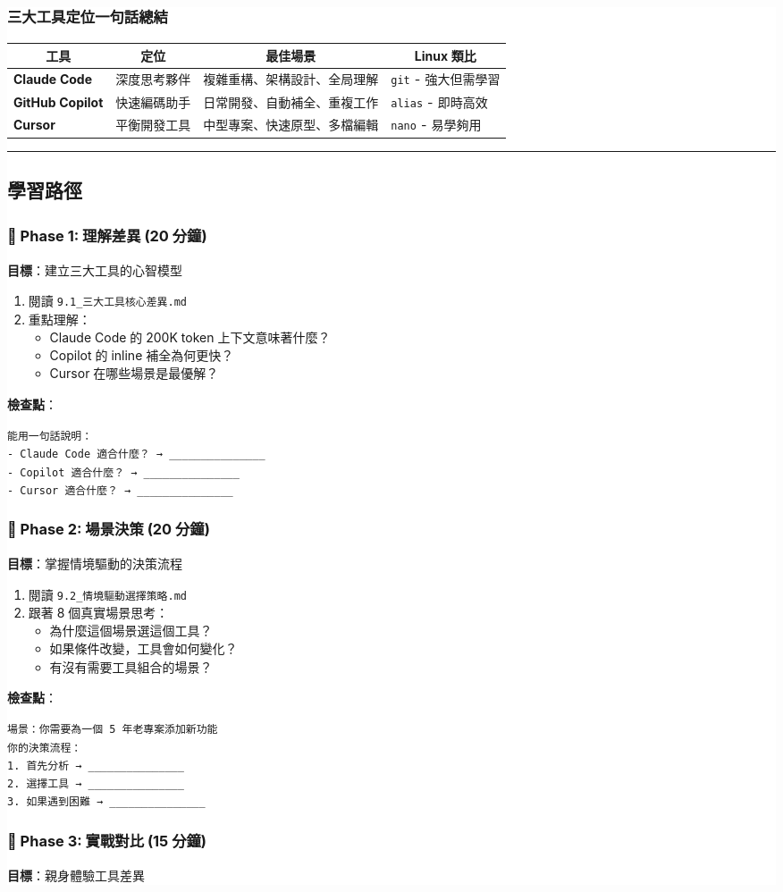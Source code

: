 ### 三大工具定位一句話總結

| 工具 | 定位 | 最佳場景 | Linux 類比 |
|------|------|----------|-----------|
| **Claude Code** | 深度思考夥伴 | 複雜重構、架構設計、全局理解 | `git` - 強大但需學習 |
| **GitHub Copilot** | 快速編碼助手 | 日常開發、自動補全、重複工作 | `alias` - 即時高效 |
| **Cursor** | 平衡開發工具 | 中型專案、快速原型、多檔編輯 | `nano` - 易學夠用 |

---

## 學習路徑

### 🎯 Phase 1: 理解差異 (20 分鐘)

**目標**：建立三大工具的心智模型

1. 閱讀 `9.1_三大工具核心差異.md`
2. 重點理解：
   - Claude Code 的 200K token 上下文意味著什麼？
   - Copilot 的 inline 補全為何更快？
   - Cursor 在哪些場景是最優解？

**檢查點**：
```
能用一句話說明：
- Claude Code 適合什麼？ → _______________
- Copilot 適合什麼？ → _______________
- Cursor 適合什麼？ → _______________
```

### 🎯 Phase 2: 場景決策 (20 分鐘)

**目標**：掌握情境驅動的決策流程

1. 閱讀 `9.2_情境驅動選擇策略.md`
2. 跟著 8 個真實場景思考：
   - 為什麼這個場景選這個工具？
   - 如果條件改變，工具會如何變化？
   - 有沒有需要工具組合的場景？

**檢查點**：
```
場景：你需要為一個 5 年老專案添加新功能
你的決策流程：
1. 首先分析 → _______________
2. 選擇工具 → _______________
3. 如果遇到困難 → _______________
```

### 🎯 Phase 3: 實戰對比 (15 分鐘)

**目標**：親身體驗工具差異
